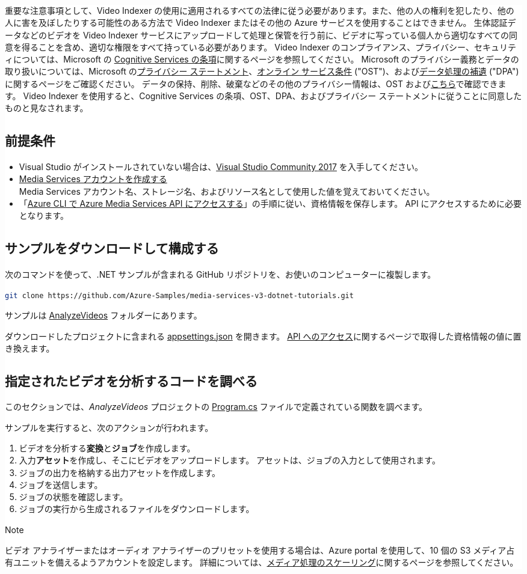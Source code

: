 重要な注意事項として、Video Indexer の使用に適用されるすべての法律に従う必要があります。また、他の人の権利を犯したり、他の人に害を及ぼしたりする可能性のある方法で Video Indexer またはその他の Azure サービスを使用することはできません。 生体認証データなどのビデオを Video Indexer サービスにアップロードして処理と保管を行う前に、ビデオに写っている個人から適切なすべての同意を得ることを含め、適切な権限をすべて持っている必要があります。 Video Indexer のコンプライアンス、プライバシー、セキュリティについては、Microsoft の [Cognitive Services の条項](https://azure.microsoft.com/support/legal/cognitive-services-compliance-and-privacy/)に関するページを参照してください。 Microsoft のプライバシー義務とデータの取り扱いについては、Microsoft の[プライバシー ステートメント](https://privacy.microsoft.com/PrivacyStatement)、[オンライン サービス条件](https://www.microsoft.com/licensing/product-licensing/products) ("OST")、および[データ処理の補遺](https://www.microsoftvolumelicensing.com/DocumentSearch.aspx?Mode=3&DocumentTypeId=67) ("DPA") に関するページをご確認ください。 データの保持、削除、破棄などのその他のプライバシー情報は、OST および[こちら](../video-indexer/faq.md)で確認できます。 Video Indexer を使用すると、Cognitive Services の条項、OST、DPA、およびプライバシー ステートメントに従うことに同意したものと見なされます。

## <a name="prerequisites"></a>前提条件

- Visual Studio がインストールされていない場合は、[Visual Studio Community 2017](https://www.visualstudio.com/thank-you-downloading-visual-studio/?sku=Community&rel=15) を入手してください。
- [Media Services アカウントを作成する](create-account-cli-how-to.md)<br/>Media Services アカウント名、ストレージ名、およびリソース名として使用した値を覚えておいてください。
- 「[Azure CLI で Azure Media Services API にアクセスする](access-api-cli-how-to.md)」の手順に従い、資格情報を保存します。 API にアクセスするために必要となります。

## <a name="download-and-configure-the-sample"></a>サンプルをダウンロードして構成する

次のコマンドを使って、.NET サンプルが含まれる GitHub リポジトリを、お使いのコンピューターに複製します。  

 ```bash
 git clone https://github.com/Azure-Samples/media-services-v3-dotnet-tutorials.git
 ```

サンプルは [AnalyzeVideos](https://github.com/Azure-Samples/media-services-v3-dotnet-tutorials/tree/master/AMSV3Tutorials/AnalyzeVideos) フォルダーにあります。

ダウンロードしたプロジェクトに含まれる [appsettings.json](https://github.com/Azure-Samples/media-services-v3-dotnet-tutorials/blob/master/AMSV3Tutorials/AnalyzeVideos/appsettings.json) を開きます。 [API へのアクセス](access-api-cli-how-to.md)に関するページで取得した資格情報の値に置き換えます。

## <a name="examine-the-code-that-analyzes-the-specified-video"></a>指定されたビデオを分析するコードを調べる

このセクションでは、*AnalyzeVideos* プロジェクトの [Program.cs](https://github.com/Azure-Samples/media-services-v3-dotnet-tutorials/blob/master/AMSV3Tutorials/AnalyzeVideos/Program.cs) ファイルで定義されている関数を調べます。

サンプルを実行すると、次のアクションが行われます。

1. ビデオを分析する**変換**と**ジョブ**を作成します。
2. 入力**アセット**を作成し、そこにビデオをアップロードします。 アセットは、ジョブの入力として使用されます。
3. ジョブの出力を格納する出力アセットを作成します。
4. ジョブを送信します。
5. ジョブの状態を確認します。
6. ジョブの実行から生成されるファイルをダウンロードします。

> [!NOTE]
> ビデオ アナライザーまたはオーディオ アナライザーのプリセットを使用する場合は、Azure portal を使用して、10 個の S3 メディア占有ユニットを備えるようアカウントを設定します。 詳細については、[メディア処理のスケーリング](media-reserved-units-cli-how-to.md)に関するページを参照してください。
